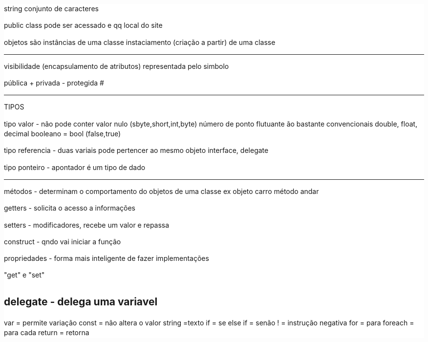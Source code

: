 
string conjunto de caracteres

public class pode ser acessado e qq local do site

objetos são instâncias de uma classe
instaciamento (criação a partir) de uma classe



-------------------
visibilidade (encapsulamento de atributos)
representada pelo simbolo

pública +
privada -
protegida #

-------------
TIPOS

tipo valor - não pode conter valor nulo (sbyte,short,int,byte)
número de ponto flutuante ão bastante convencionais
double, float, decimal
booleano = bool (false,true)


tipo referencia - duas variais pode pertencer ao mesmo objeto
interface, delegate

tipo ponteiro - apontador é um tipo de dado 


-----
métodos - determinam o comportamento do objetos de uma classe
 ex objeto carro método andar

getters - solicita o acesso a informações

setters - modificadores, recebe um valor e repassa

construct - qndo vai iniciar a função

propriedades - forma mais inteligente de fazer implementações

"get" e "set"

delegate - delega uma variavel
------------------

var = permite variação
const = não altera o valor
string =texto
if = se
else if = senão
! = instrução negativa 
for = para 
foreach = para cada
return = retorna
